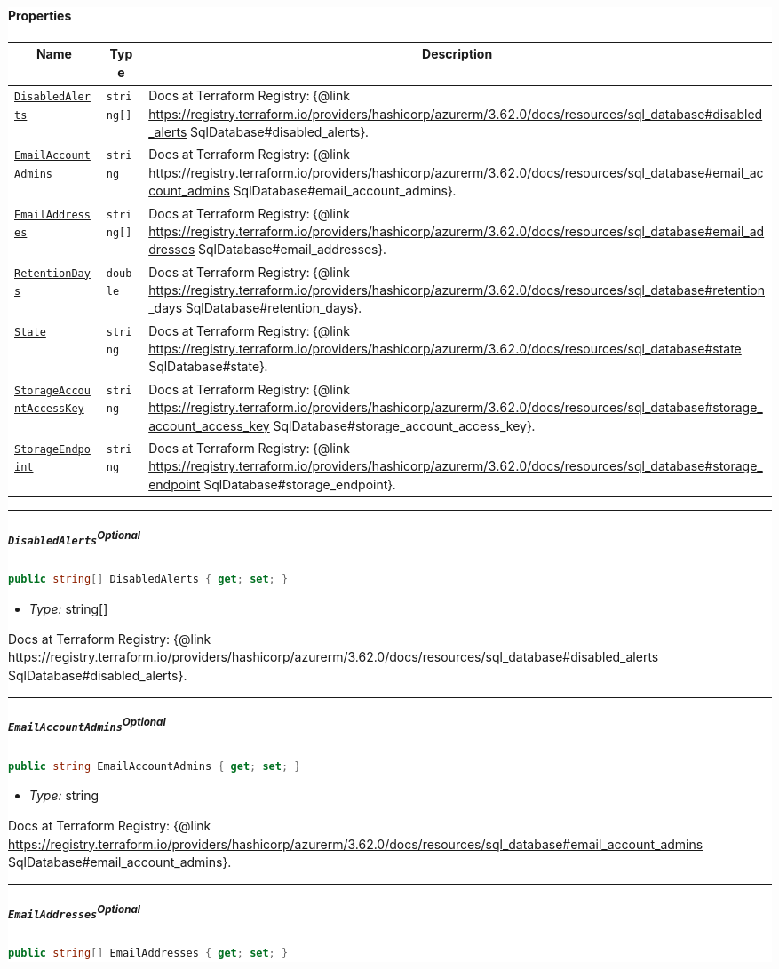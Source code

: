 #### Properties <a name="Properties" id="Properties"></a>

| **Name** | **Type** | **Description** |
| --- | --- | --- |
| <code><a href="#@cdktf/provider-azurerm.sqlDatabase.SqlDatabaseThreatDetectionPolicy.property.disabledAlerts">DisabledAlerts</a></code> | <code>string[]</code> | Docs at Terraform Registry: {@link https://registry.terraform.io/providers/hashicorp/azurerm/3.62.0/docs/resources/sql_database#disabled_alerts SqlDatabase#disabled_alerts}. |
| <code><a href="#@cdktf/provider-azurerm.sqlDatabase.SqlDatabaseThreatDetectionPolicy.property.emailAccountAdmins">EmailAccountAdmins</a></code> | <code>string</code> | Docs at Terraform Registry: {@link https://registry.terraform.io/providers/hashicorp/azurerm/3.62.0/docs/resources/sql_database#email_account_admins SqlDatabase#email_account_admins}. |
| <code><a href="#@cdktf/provider-azurerm.sqlDatabase.SqlDatabaseThreatDetectionPolicy.property.emailAddresses">EmailAddresses</a></code> | <code>string[]</code> | Docs at Terraform Registry: {@link https://registry.terraform.io/providers/hashicorp/azurerm/3.62.0/docs/resources/sql_database#email_addresses SqlDatabase#email_addresses}. |
| <code><a href="#@cdktf/provider-azurerm.sqlDatabase.SqlDatabaseThreatDetectionPolicy.property.retentionDays">RetentionDays</a></code> | <code>double</code> | Docs at Terraform Registry: {@link https://registry.terraform.io/providers/hashicorp/azurerm/3.62.0/docs/resources/sql_database#retention_days SqlDatabase#retention_days}. |
| <code><a href="#@cdktf/provider-azurerm.sqlDatabase.SqlDatabaseThreatDetectionPolicy.property.state">State</a></code> | <code>string</code> | Docs at Terraform Registry: {@link https://registry.terraform.io/providers/hashicorp/azurerm/3.62.0/docs/resources/sql_database#state SqlDatabase#state}. |
| <code><a href="#@cdktf/provider-azurerm.sqlDatabase.SqlDatabaseThreatDetectionPolicy.property.storageAccountAccessKey">StorageAccountAccessKey</a></code> | <code>string</code> | Docs at Terraform Registry: {@link https://registry.terraform.io/providers/hashicorp/azurerm/3.62.0/docs/resources/sql_database#storage_account_access_key SqlDatabase#storage_account_access_key}. |
| <code><a href="#@cdktf/provider-azurerm.sqlDatabase.SqlDatabaseThreatDetectionPolicy.property.storageEndpoint">StorageEndpoint</a></code> | <code>string</code> | Docs at Terraform Registry: {@link https://registry.terraform.io/providers/hashicorp/azurerm/3.62.0/docs/resources/sql_database#storage_endpoint SqlDatabase#storage_endpoint}. |

---

##### `DisabledAlerts`<sup>Optional</sup> <a name="DisabledAlerts" id="@cdktf/provider-azurerm.sqlDatabase.SqlDatabaseThreatDetectionPolicy.property.disabledAlerts"></a>

```csharp
public string[] DisabledAlerts { get; set; }
```

- *Type:* string[]

Docs at Terraform Registry: {@link https://registry.terraform.io/providers/hashicorp/azurerm/3.62.0/docs/resources/sql_database#disabled_alerts SqlDatabase#disabled_alerts}.

---

##### `EmailAccountAdmins`<sup>Optional</sup> <a name="EmailAccountAdmins" id="@cdktf/provider-azurerm.sqlDatabase.SqlDatabaseThreatDetectionPolicy.property.emailAccountAdmins"></a>

```csharp
public string EmailAccountAdmins { get; set; }
```

- *Type:* string

Docs at Terraform Registry: {@link https://registry.terraform.io/providers/hashicorp/azurerm/3.62.0/docs/resources/sql_database#email_account_admins SqlDatabase#email_account_admins}.

---

##### `EmailAddresses`<sup>Optional</sup> <a name="EmailAddresses" id="@cdktf/provider-azurerm.sqlDatabase.SqlDatabaseThreatDetectionPolicy.property.emailAddresses"></a>

```csharp
public string[] EmailAddresses { get; set; }
```
